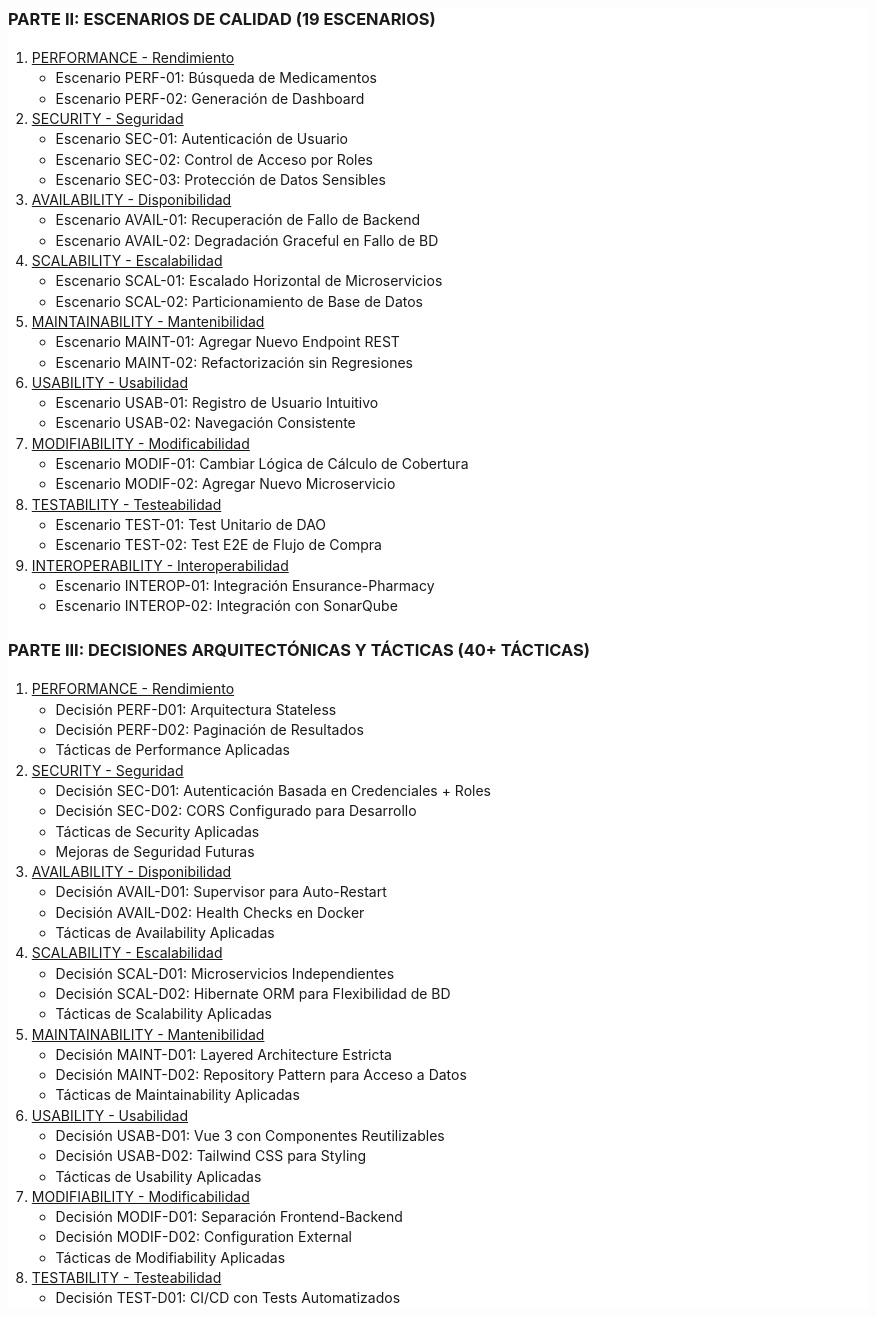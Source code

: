### PARTE II: ESCENARIOS DE CALIDAD (19 ESCENARIOS)
1. [PERFORMANCE - Rendimiento](#1-performance-rendimiento)
   - Escenario PERF-01: Búsqueda de Medicamentos
   - Escenario PERF-02: Generación de Dashboard
2. [SECURITY - Seguridad](#2-security-seguridad)
   - Escenario SEC-01: Autenticación de Usuario
   - Escenario SEC-02: Control de Acceso por Roles
   - Escenario SEC-03: Protección de Datos Sensibles
3. [AVAILABILITY - Disponibilidad](#3-availability-disponibilidad)
   - Escenario AVAIL-01: Recuperación de Fallo de Backend
   - Escenario AVAIL-02: Degradación Graceful en Fallo de BD
4. [SCALABILITY - Escalabilidad](#4-scalability-escalabilidad)
   - Escenario SCAL-01: Escalado Horizontal de Microservicios
   - Escenario SCAL-02: Particionamiento de Base de Datos
5. [MAINTAINABILITY - Mantenibilidad](#5-maintainability-mantenibilidad)
   - Escenario MAINT-01: Agregar Nuevo Endpoint REST
   - Escenario MAINT-02: Refactorización sin Regresiones
6. [USABILITY - Usabilidad](#6-usability-usabilidad)
   - Escenario USAB-01: Registro de Usuario Intuitivo
   - Escenario USAB-02: Navegación Consistente
7. [MODIFIABILITY - Modificabilidad](#7-modifiability-modificabilidad)
   - Escenario MODIF-01: Cambiar Lógica de Cálculo de Cobertura
   - Escenario MODIF-02: Agregar Nuevo Microservicio
8. [TESTABILITY - Testeabilidad](#8-testability-testeabilidad)
   - Escenario TEST-01: Test Unitario de DAO
   - Escenario TEST-02: Test E2E de Flujo de Compra
9. [INTEROPERABILITY - Interoperabilidad](#9-interoperability-interoperabilidad)
   - Escenario INTEROP-01: Integración Ensurance-Pharmacy
   - Escenario INTEROP-02: Integración con SonarQube

### PARTE III: DECISIONES ARQUITECTÓNICAS Y TÁCTICAS (40+ TÁCTICAS)
1. [PERFORMANCE - Rendimiento](#1-performance-rendimiento-1)
   - Decisión PERF-D01: Arquitectura Stateless
   - Decisión PERF-D02: Paginación de Resultados
   - Tácticas de Performance Aplicadas
2. [SECURITY - Seguridad](#2-security-seguridad-1)
   - Decisión SEC-D01: Autenticación Basada en Credenciales + Roles
   - Decisión SEC-D02: CORS Configurado para Desarrollo
   - Tácticas de Security Aplicadas
   - Mejoras de Seguridad Futuras
3. [AVAILABILITY - Disponibilidad](#3-availability-disponibilidad-1)
   - Decisión AVAIL-D01: Supervisor para Auto-Restart
   - Decisión AVAIL-D02: Health Checks en Docker
   - Tácticas de Availability Aplicadas
4. [SCALABILITY - Escalabilidad](#4-scalability-escalabilidad-1)
   - Decisión SCAL-D01: Microservicios Independientes
   - Decisión SCAL-D02: Hibernate ORM para Flexibilidad de BD
   - Tácticas de Scalability Aplicadas
5. [MAINTAINABILITY - Mantenibilidad](#5-maintainability-mantenibilidad-1)
   - Decisión MAINT-D01: Layered Architecture Estricta
   - Decisión MAINT-D02: Repository Pattern para Acceso a Datos
   - Tácticas de Maintainability Aplicadas
6. [USABILITY - Usabilidad](#6-usability-usabilidad-1)
   - Decisión USAB-D01: Vue 3 con Componentes Reutilizables
   - Decisión USAB-D02: Tailwind CSS para Styling
   - Tácticas de Usability Aplicadas
7. [MODIFIABILITY - Modificabilidad](#7-modifiability-modificabilidad-1)
   - Decisión MODIF-D01: Separación Frontend-Backend
   - Decisión MODIF-D02: Configuration External
   - Tácticas de Modifiability Aplicadas
8. [TESTABILITY - Testeabilidad](#8-testability-testeabilidad-1)
   - Decisión TEST-D01: CI/CD con Tests Automatizados